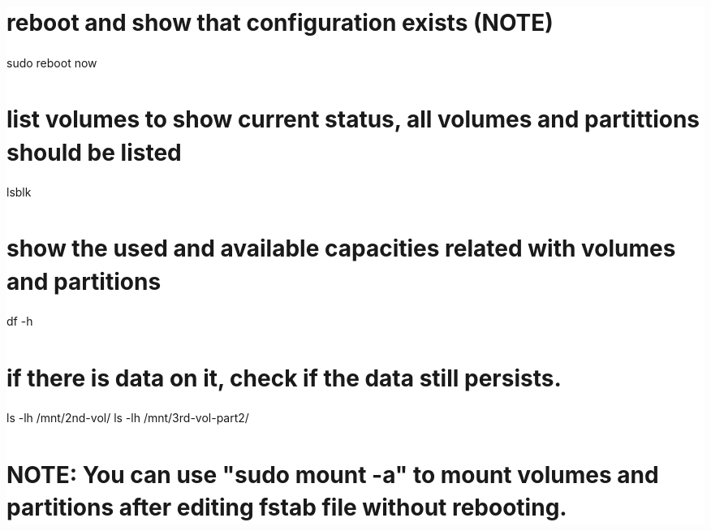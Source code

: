 # reboot and show that configuration exists (NOTE)
sudo reboot now
# list volumes to show current status, all volumes and partittions should be listed
lsblk
# show the used and available capacities related with volumes and partitions
df -h
# if there is data on it, check if the data still persists.
ls -lh /mnt/2nd-vol/
ls -lh /mnt/3rd-vol-part2/


# NOTE: You can use "sudo mount -a" to mount volumes and partitions after editing fstab file without rebooting.